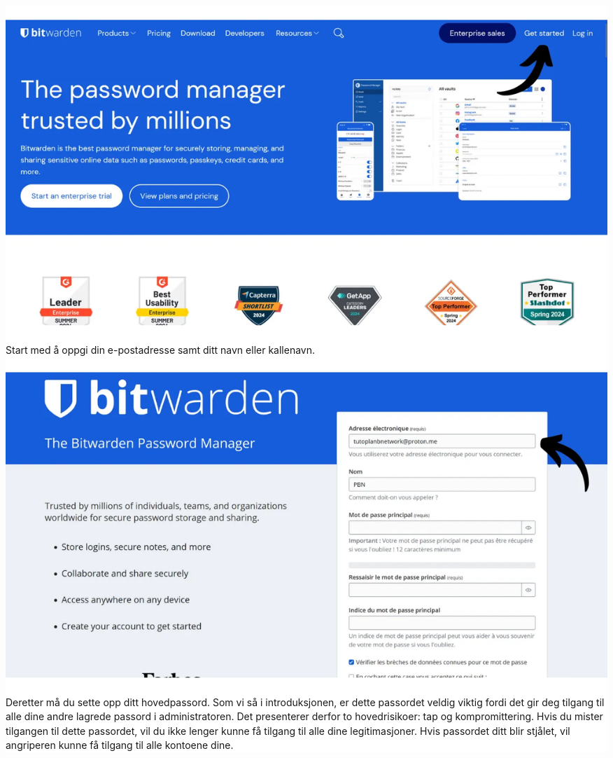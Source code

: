 ![BITWARDEN](assets/notext/03.webp)
Start med å oppgi din e-postadresse samt ditt navn eller kallenavn.
![BITWARDEN](assets/notext/04.webp)
Deretter må du sette opp ditt hovedpassord. Som vi så i introduksjonen, er dette passordet veldig viktig fordi det gir deg tilgang til alle dine andre lagrede passord i administratoren. Det presenterer derfor to hovedrisikoer: tap og kompromittering. Hvis du mister tilgangen til dette passordet, vil du ikke lenger kunne få tilgang til alle dine legitimasjoner. Hvis passordet ditt blir stjålet, vil angriperen kunne få tilgang til alle kontoene dine.
